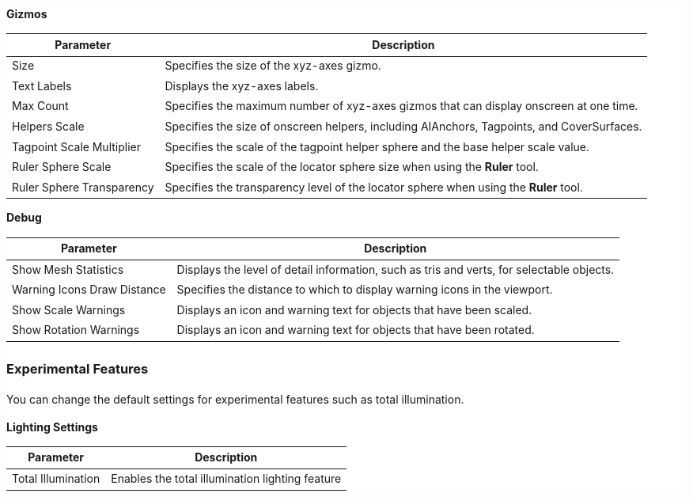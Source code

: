 
**Gizmos**  

| Parameter | Description | 
| --- | --- | 
| Size |  Specifies the size of the xyz\-axes gizmo\.  | 
| Text Labels |  Displays the xyz\-axes labels\.  | 
| Max Count |  Specifies the maximum number of xyz\-axes gizmos that can display onscreen at one time\.  | 
| Helpers Scale |  Specifies the size of onscreen helpers, including AIAnchors, Tagpoints, and CoverSurfaces\.  | 
| Tagpoint Scale Multiplier |  Specifies the scale of the tagpoint helper sphere and the base helper scale value\.  | 
| Ruler Sphere Scale |  Specifies the scale of the locator sphere size when using the **Ruler** tool\.  | 
| Ruler Sphere Transparency |  Specifies the transparency level of the locator sphere when using the **Ruler** tool\.  | 


**Debug**  

| Parameter | Description | 
| --- | --- | 
| Show Mesh Statistics |  Displays the level of detail information, such as tris and verts, for selectable objects\.  | 
| Warning Icons Draw Distance |  Specifies the distance to which to display warning icons in the viewport\.  | 
| Show Scale Warnings |  Displays an icon and warning text for objects that have been scaled\.  | 
| Show Rotation Warnings |  Displays an icon and warning text for objects that have been rotated\.  | 

### Experimental Features<a name="lumberyard-editor-customizing-preferences-experimental-features"></a>

You can change the default settings for experimental features such as total illumination\.


**Lighting Settings**  

| Parameter | Description | 
| --- | --- | 
| Total Illumination |  Enables the total illumination lighting feature  | 